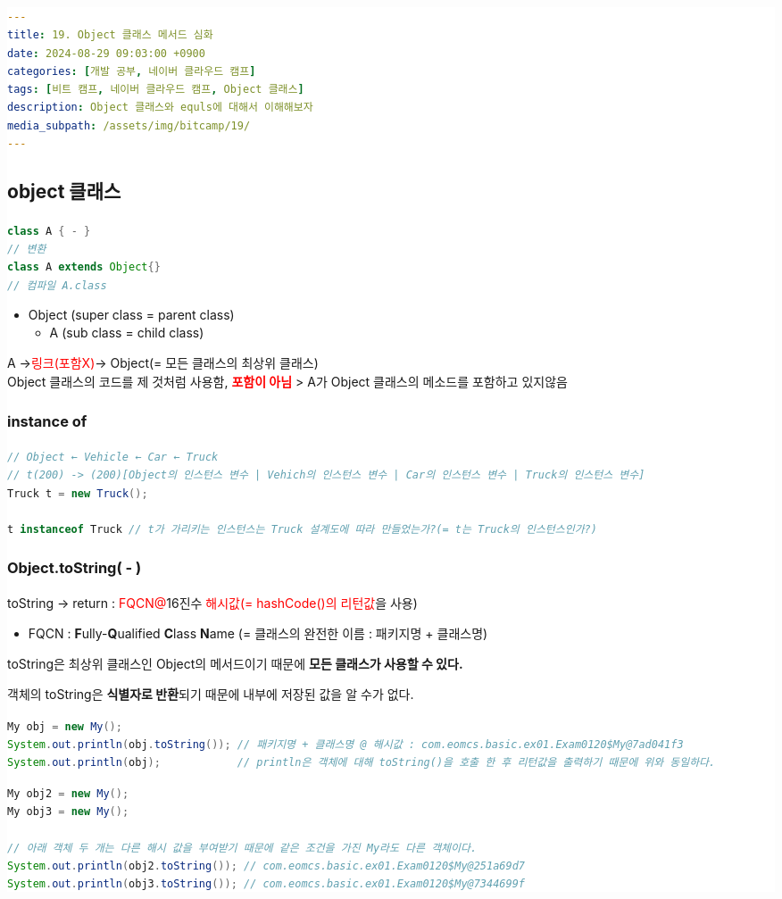 ```yaml
---
title: 19. Object 클래스 메서드 심화
date: 2024-08-29 09:03:00 +0900
categories: [개발 공부, 네이버 클라우드 캠프]
tags: [비트 캠프, 네이버 클라우드 캠프, Object 클래스] 
description: Object 클래스와 equls에 대해서 이해해보자
media_subpath: /assets/img/bitcamp/19/
---
```

## object 클래스

```java
class A { - }
// 변환
class A extends Object{}
// 컴파일 A.class
```

- Object (super class = parent class)
    - A (sub class = child class)

A →<span style="color: red">링크(포함X)</span>→ Object(= 모든 클래스의 최상위 클래스)   
Object 클래스의 코드를 제 것처럼 사용함, <span style="color: red">**포함이 아님**</span> > A가 Object 클래스의 메소드를 포함하고 있지않음

### instance of
```java
// Object ← Vehicle ← Car ← Truck
// t(200) -> (200)[Object의 인스턴스 변수 | Vehich의 인스턴스 변수 | Car의 인스턴스 변수 | Truck의 인스턴스 변수]
Truck t = new Truck();

t instanceof Truck // t가 가리키는 인스턴스는 Truck 설계도에 따라 만들었는가?(= t는 Truck의 인스턴스인가?)
```

### Object.toString( - )
toString → return : <span style="color: red">FQCN@</span>16진수 <span style="color: red">해시값(= hashCode()의 리턴값</span>을 사용)
- FQCN : **F**ully-**Q**ualified **C**lass **N**ame (= 클래스의 완전한 이름 : 패키지명 + 클래스명)   

toString은 최상위 클래스인 Object의 메서드이기 때문에 **모든 클래스가 사용할 수 있다.**
<br>

객체의 toString은 **식별자로 반환**되기 때문에 내부에 저장된 값을 알 수가 없다.

```java
My obj = new My();
System.out.println(obj.toString()); // 패키지명 + 클래스명 @ 해시값 : com.eomcs.basic.ex01.Exam0120$My@7ad041f3
System.out.println(obj);            // println은 객체에 대해 toString()을 호출 한 후 리턴값을 출력하기 때문에 위와 동일하다.
```

```java
My obj2 = new My();
My obj3 = new My();

// 아래 객체 두 개는 다른 해시 값을 부여받기 때문에 같은 조건을 가진 My라도 다른 객체이다. 
System.out.println(obj2.toString()); // com.eomcs.basic.ex01.Exam0120$My@251a69d7
System.out.println(obj3.toString()); // com.eomcs.basic.ex01.Exam0120$My@7344699f
```
